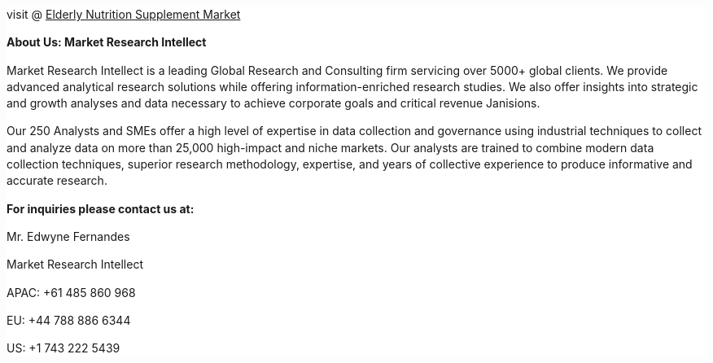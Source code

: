 visit&nbsp;@</strong>&nbsp;</span><span class="font-[700]"><a href="https://www.marketresearchintellect.com/product/global-elderly-nutrition-supplement-market/?utm_source=Linkedin&utm_medium=841" target="_blank" data-tracking-control-name="article-ssr-frontend-pulse_little-text-block" data-tracking-will-navigate="" data-test-link="">Elderly Nutrition Supplement Market</a></span></p><p><strong><span class="font-[700]">About Us: Market Research Intellect</span></strong></p><p><span class="">Market Research Intellect is a leading Global Research and Consulting firm servicing over 5000+ global clients. We provide advanced analytical research solutions while offering information-enriched research studies.&nbsp;</span>We also offer insights into strategic and growth analyses and data necessary to achieve corporate goals and critical revenue Janisions.</p><p><span class="">Our 250 Analysts and SMEs offer a high level of expertise in data collection and governance using industrial techniques to collect and analyze data on more than 25,000 high-impact and niche markets. Our analysts are trained to combine modern data collection techniques, superior research methodology, expertise, and years of collective experience to produce informative and accurate research.</span></p><p><strong>For inquiries please contact us at:</strong></p><p>Mr. Edwyne Fernandes</p><p>Market Research Intellect</p><p>APAC: +61 485 860 968</p><p>EU: +44 788 886 6344</p><p>US: +1 743 222 5439</p>
